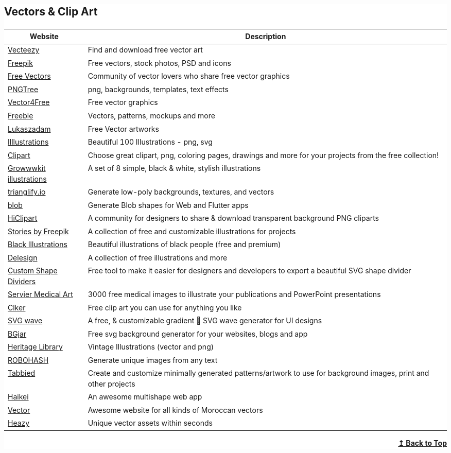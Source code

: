 ## Vectors & Clip Art
| Website | Description |
| ----- | ----- |
| [Vecteezy](https://www.vecteezy.com/) | Find and download free vector art |
| [Freepik](https://www.freepik.com) | Free vectors, stock photos, PSD and icons |
| [Free Vectors](https://www.freevectors.net/) | Community of vector lovers who share free vector graphics |
| [PNGTree](https://pngtree.com/free-vectors) | png, backgrounds, templates, text effects |
| [Vector4Free](https://www.vector4free.com/) | Free vector graphics |
| [Freeble](http://freebbble.com/) | Vectors, patterns, mockups and more |
| [Lukaszadam](https://lukaszadam.com/) | Free Vector artworks |
| [Illlustrations](https://illlustrations.co/) | Beautiful 100 Illustrations - png, svg |
| [Clipart](https://www.clipart.email/) | Choose great clipart, png, coloring pages, drawings and more for your projects from the free collection! |
| [Growwwkit illustrations](https://growwwkit.com/illustrations/phonies) | A set of 8 simple, black & white, stylish illustrations |
| [trianglify.io](https://trianglify.io/) | Generate low-poly backgrounds, textures, and vectors |
| [blob](https://blobs.app/) | Generate Blob shapes for Web and Flutter apps |
| [HiClipart](https://www.hiclipart.com/)| A community for designers to share & download transparent background PNG cliparts |
| [Stories by Freepik](https://stories.freepik.com/) | A collection of free and customizable illustrations for projects |
| [Black Illustrations](https://www.blackillustrations.com/) | Beautiful illustrations of black people (free and premium) |
| [Delesign](https://delesign.com/free-designs/graphics) | A collection of free illustrations and more |
| [Custom Shape Dividers](https://www.shapedivider.app/) | Free tool to make it easier for designers and developers to export a beautiful SVG shape divider |
| [Servier Medical Art](https://smart.servier.com) | 3000 free medical images to illustrate your publications and PowerPoint presentations |
| [Clker](http://www.clker.com) | Free clip art you can use for anything you like |
| [SVG wave](https://svgwave.in/) | A free, & customizable gradient 🌈 SVG wave generator for UI designs |
| [BGjar](https://bgjar.com) | Free svg background generator for your websites, blogs and app |
| [Heritage Library](https://www.heritagetype.com/collections/free-vintage-illustrations) | Vintage Illustrations (vector and png) |
| [ROBOHASH](https://robohash.org/) | Generate unique images from any text |
| [Tabbied](https://tabbied.com/) | Create and customize minimally generated patterns/artwork to use for background images, print and other projects |
| [Haikei](https://app.haikei.app/) | An awesome multishape web app |
| [Vector](https://vector.ma/) | Awesome website for all kinds of Moroccan vectors |
| [Heazy](https://app.heazy.studio/) | Unique vector assets within seconds |
<div align="right">
    <b><a href="#ui-graphics">↥ Back to Top</a></b>
</div>
